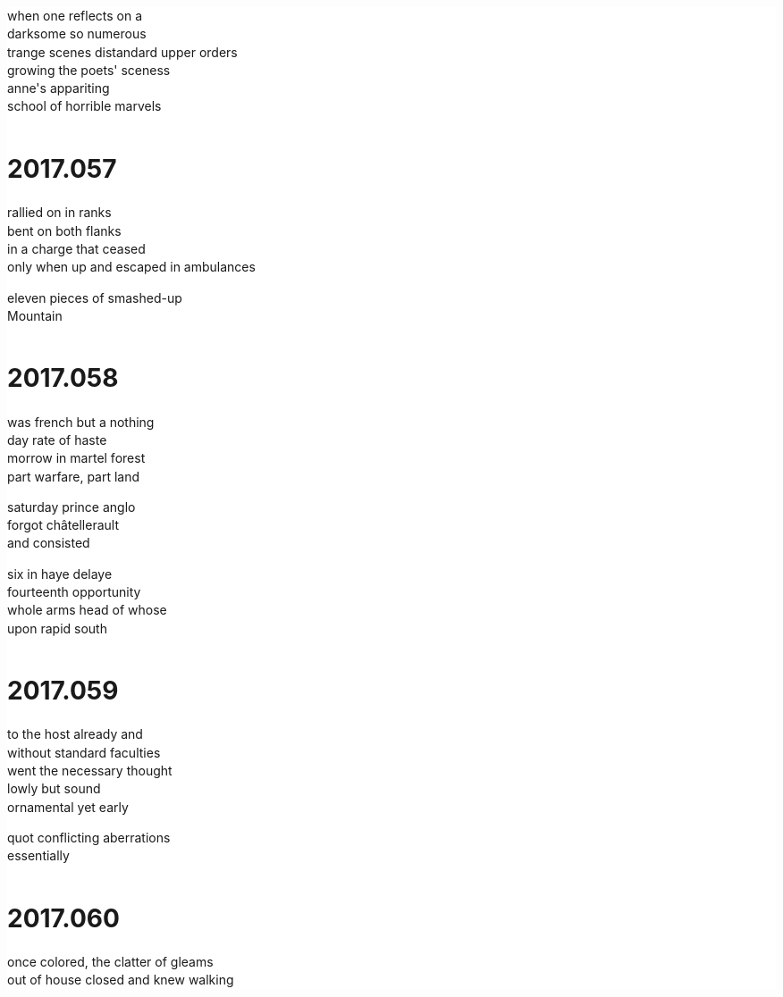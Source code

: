when one reflects on a    
darksome so numerous    
trange scenes distandard upper orders    
growing the poets' sceness    
anne's appariting    
school of horrible marvels    


# 2017.057

rallied on in ranks    
bent on both flanks    
in a charge that ceased    
only when up and escaped in ambulances    
    
eleven pieces of smashed-up    
Mountain    


# 2017.058

was french but a nothing    
day rate of haste    
morrow in martel forest    
part warfare, part land    
    
saturday prince anglo    
forgot châtellerault    
and consisted    
    
six in haye delaye    
fourteenth opportunity    
whole arms head of whose    
upon rapid south    


# 2017.059

to the host already and    
without standard faculties    
went the necessary thought    
lowly but sound    
ornamental yet early    
    
quot conflicting aberrations    
essentially    


# 2017.060

once colored, the clatter of gleams    
out of house closed and knew walking    

